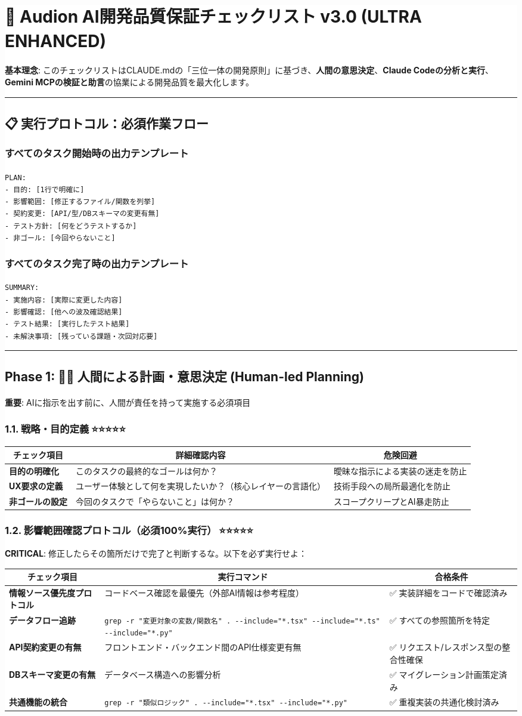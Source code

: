 # 🎯 Audion AI開発品質保証チェックリスト v3.0 (ULTRA ENHANCED)

**基本理念**: このチェックリストはCLAUDE.mdの「三位一体の開発原則」に基づき、**人間の意思決定**、**Claude Codeの分析と実行**、**Gemini MCPの検証と助言**の協業による開発品質を最大化します。

---

## 📋 実行プロトコル：必須作業フロー

### すべてのタスク開始時の出力テンプレート
```
PLAN:
- 目的: [1行で明確に]
- 影響範囲: [修正するファイル/関数を列挙]
- 契約変更: [API/型/DBスキーマの変更有無]
- テスト方針: [何をどうテストするか]
- 非ゴール: [今回やらないこと]
```

### すべてのタスク完了時の出力テンプレート
```
SUMMARY:
- 実施内容: [実際に変更した内容]
- 影響確認: [他への波及確認結果]
- テスト結果: [実行したテスト結果]
- 未解決事項: [残っている課題・次回対応要]
```

---

## Phase 1: 👨‍💻 人間による計画・意思決定 (Human-led Planning)

**重要**: AIに指示を出す前に、人間が責任を持って実施する必須項目

### 1.1. 戦略・目的定義 ⭐⭐⭐⭐⭐

| チェック項目 | 詳細確認内容 | 危険回避 |
|------------|-------------|---------|
| **目的の明確化** | このタスクの最終的なゴールは何か？ | 曖昧な指示による実装の迷走を防止 |
| **UX要求の定義** | ユーザー体験として何を実現したいか？（核心レイヤーの言語化） | 技術手段への局所最適化を防止 |
| **非ゴールの設定** | 今回のタスクで「やらないこと」は何か？ | スコープクリープとAI暴走防止 |

### 1.2. 影響範囲確認プロトコル（必須100%実行） ⭐⭐⭐⭐⭐

**CRITICAL**: 修正したらその箇所だけで完了と判断するな。以下を必ず実行せよ：

| チェック項目 | 実行コマンド | 合格条件 |
|------------|-------------|---------|
| **情報ソース優先度プロトコル** | コードベース確認を最優先（外部AI情報は参考程度） | ✅ 実装詳細をコードで確認済み |
| **データフロー追跡** | `grep -r "変更対象の変数/関数名" . --include="*.tsx" --include="*.ts" --include="*.py"` | ✅ すべての参照箇所を特定 |
| **API契約変更の有無** | フロントエンド・バックエンド間のAPI仕様変更有無 | ✅ リクエスト/レスポンス型の整合性確保 |
| **DBスキーマ変更の有無** | データベース構造への影響分析 | ✅ マイグレーション計画策定済み |
| **共通機能の統合** | `grep -r "類似ロジック" . --include="*.tsx" --include="*.py"` | ✅ 重複実装の共通化検討済み |
